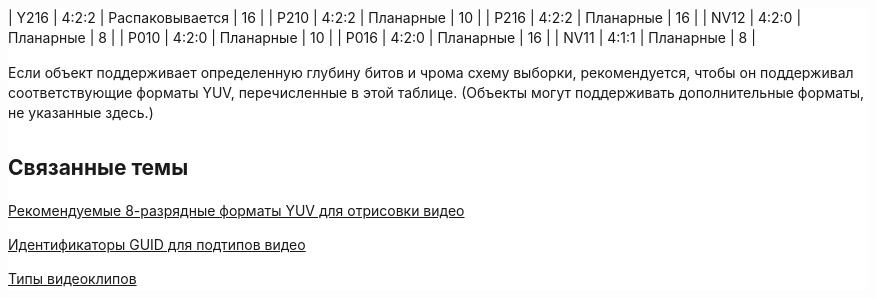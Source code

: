 | Y216   | 4:2:2           | Распаковывается           | 16               |
| P210   | 4:2:2           | Планарные           | 10               |
| P216   | 4:2:2           | Планарные           | 16               |
| NV12   | 4:2:0           | Планарные           | 8                |
| P010   | 4:2:0           | Планарные           | 10               |
| P016   | 4:2:0           | Планарные           | 16               |
| NV11   | 4:1:1           | Планарные           | 8                |



 

Если объект поддерживает определенную глубину битов и чрома схему выборки, рекомендуется, чтобы он поддерживал соответствующие форматы YUV, перечисленные в этой таблице. (Объекты могут поддерживать дополнительные форматы, не указанные здесь.)

## <a name="related-topics"></a>Связанные темы

<dl> <dt>

[Рекомендуемые 8-разрядные форматы YUV для отрисовки видео](recommended-8-bit-yuv-formats-for-video-rendering.md)
</dt> <dt>

[Идентификаторы GUID для подтипов видео](video-subtype-guids.md)
</dt> <dt>

[Типы видеоклипов](video-media-types.md)
</dt> </dl>

 

 



